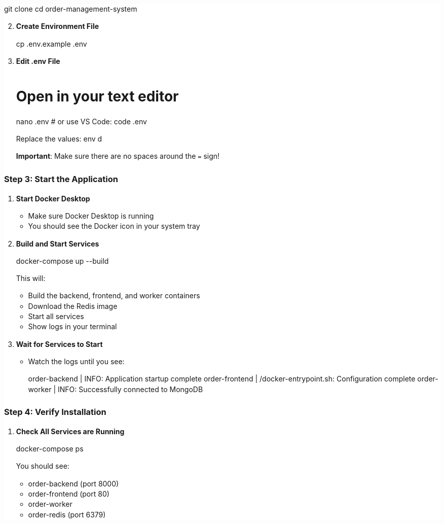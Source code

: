   git clone <your-repo-url>
   cd order-management-system
   

2. **Create Environment File**
   
   cp .env.example .env
   

3. **Edit .env File**
   
   # Open in your text editor
   nano .env  # or use VS Code: code .env
   

   Replace the values:
   env
 d
   

   **Important**: Make sure there are no spaces around the `=` sign!

### Step 3: Start the Application

1. **Start Docker Desktop**
   - Make sure Docker Desktop is running
   - You should see the Docker icon in your system tray

2. **Build and Start Services**
   
   docker-compose up --build
   

   This will:
   - Build the backend, frontend, and worker containers
   - Download the Redis image
   - Start all services
   - Show logs in your terminal

3. **Wait for Services to Start**
   - Watch the logs until you see:
     
     order-backend   | INFO: Application startup complete
     order-frontend  | /docker-entrypoint.sh: Configuration complete
     order-worker    | INFO: Successfully connected to MongoDB
     

### Step 4: Verify Installation

1. **Check All Services are Running**
   
   docker-compose ps
   

   You should see:
   - order-backend (port 8000)
   - order-frontend (port 80)
   - order-worker
   - order-redis (port 6379)
